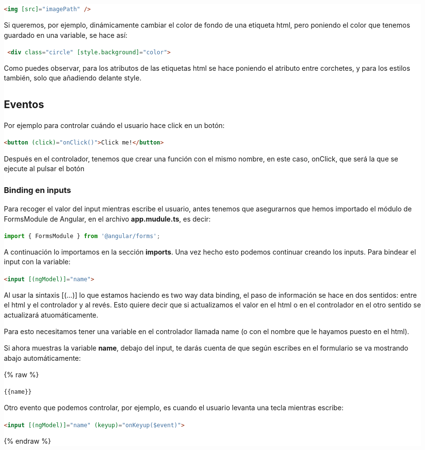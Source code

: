 ```html
<img [src]="imagePath" />
```

Si queremos, por ejemplo, dinámicamente cambiar el color de fondo de una etiqueta html, pero poniendo el color que tenemos guardado en una variable, se hace así:

```html
 <div class="circle" [style.background]="color">
```

Como puedes observar, para los atributos de las etiquetas html se hace poniendo el atributo entre corchetes, y para los estilos también, solo que añadiendo delante style.

## Eventos

Por ejemplo para controlar cuándo el usuario hace click en un botón:

```html
<button (click)="onClick()">Click me!</button>
```

Después en el controlador, tenemos que crear una función con el mismo nombre, en este caso, onClick, que será la que se ejecute al pulsar el botón

### Binding en inputs

Para recoger el valor del input mientras escribe el usuario, antes tenemos que asegurarnos que hemos importado el módulo de FormsModule de Angular, en el archivo **app.mudule.ts**, es decir:

```typescript
import { FormsModule } from '@angular/forms';
```
A continuación lo importamos en la sección **imports**. Una vez hecho esto podemos continuar creando los inputs. Para bindear el input con la variable:

```html
<input [(ngModel)]="name">
```
Al usar la sintaxis [(...)] lo que estamos haciendo es two way data binding, el paso de información se hace en dos sentidos: entre el html y el controlador y al revés. Esto quiere decir que
si actualizamos el valor en el html o en el controlador en el otro sentido se actualizará atuomáticamente.

Para esto necesitamos tener una variable en el controlador llamada name (o con el nombre que le hayamos puesto en el html).

Si ahora muestras la variable **name**, debajo del input, te darás cuenta de que según escribes en el formulario se va mostrando abajo automáticamente:

{% raw %}
```html
{{name}}
```

Otro evento que podemos controlar, por ejemplo, es cuando el usuario levanta una tecla mientras escribe:

```html
<input [(ngModel)]="name" (keyup)="onKeyup($event)">
```

{% endraw %}
